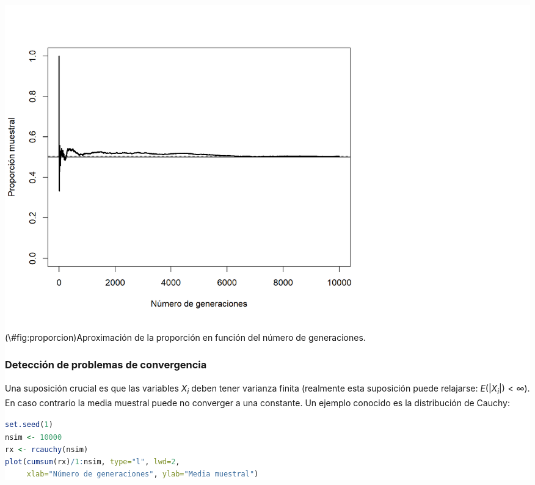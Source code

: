 <img src="04-Analisis_resultados_files/figure-html/proporcion-1.png" alt="Aproximación de la proporción en función del número de generaciones." width="70%" />
<p class="caption">(\#fig:proporcion)Aproximación de la proporción en función del número de generaciones.</p>
</div>

### Detección de problemas de convergencia

Una suposición crucial es que las variables $X_{i}$ deben tener
varianza finita (realmente esta suposición puede relajarse:
$E\left( \left\vert X_{i} \right\vert \right) < \infty$).
En caso contrario la media muestral puede no converger a
una constante. Un ejemplo conocido es la distribución de Cauchy:


```r
set.seed(1)
nsim <- 10000
rx <- rcauchy(nsim)
plot(cumsum(rx)/1:nsim, type="l", lwd=2, 
     xlab="Número de generaciones", ylab="Media muestral")
```
